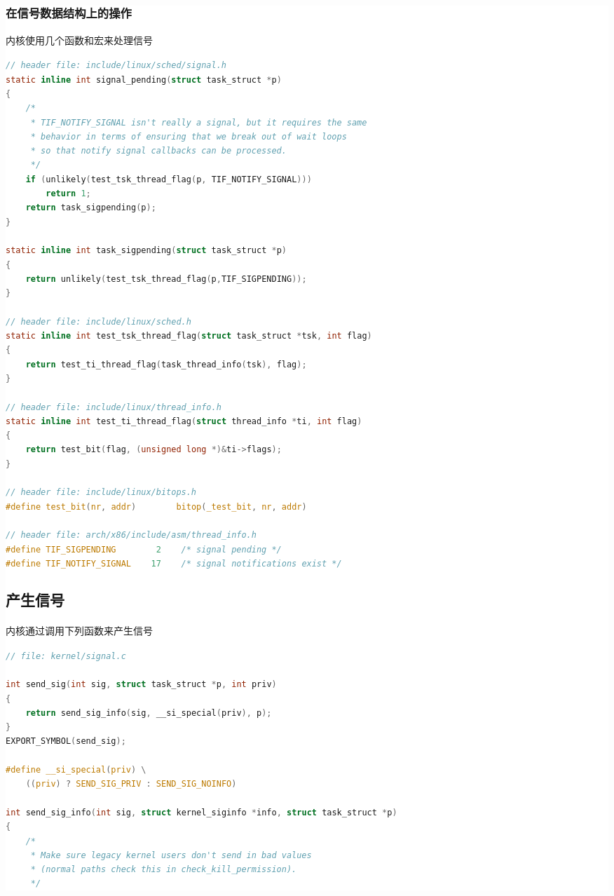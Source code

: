 ### 在信号数据结构上的操作

内核使用几个函数和宏来处理信号

```c
// header file: include/linux/sched/signal.h
static inline int signal_pending(struct task_struct *p)
{
    /*
     * TIF_NOTIFY_SIGNAL isn't really a signal, but it requires the same
     * behavior in terms of ensuring that we break out of wait loops
     * so that notify signal callbacks can be processed.
     */
    if (unlikely(test_tsk_thread_flag(p, TIF_NOTIFY_SIGNAL)))
        return 1;
    return task_sigpending(p);
}

static inline int task_sigpending(struct task_struct *p)
{
    return unlikely(test_tsk_thread_flag(p,TIF_SIGPENDING));
}

// header file: include/linux/sched.h
static inline int test_tsk_thread_flag(struct task_struct *tsk, int flag)
{
    return test_ti_thread_flag(task_thread_info(tsk), flag);
}

// header file: include/linux/thread_info.h
static inline int test_ti_thread_flag(struct thread_info *ti, int flag)
{
    return test_bit(flag, (unsigned long *)&ti->flags);
}

// header file: include/linux/bitops.h
#define test_bit(nr, addr)        bitop(_test_bit, nr, addr)

// header file: arch/x86/include/asm/thread_info.h
#define TIF_SIGPENDING        2    /* signal pending */
#define TIF_NOTIFY_SIGNAL    17    /* signal notifications exist */
```

## 产生信号

内核通过调用下列函数来产生信号

```c
// file: kernel/signal.c

int send_sig(int sig, struct task_struct *p, int priv)
{
    return send_sig_info(sig, __si_special(priv), p);
}
EXPORT_SYMBOL(send_sig);

#define __si_special(priv) \
    ((priv) ? SEND_SIG_PRIV : SEND_SIG_NOINFO)

int send_sig_info(int sig, struct kernel_siginfo *info, struct task_struct *p)
{
    /*
     * Make sure legacy kernel users don't send in bad values
     * (normal paths check this in check_kill_permission).
     */
```